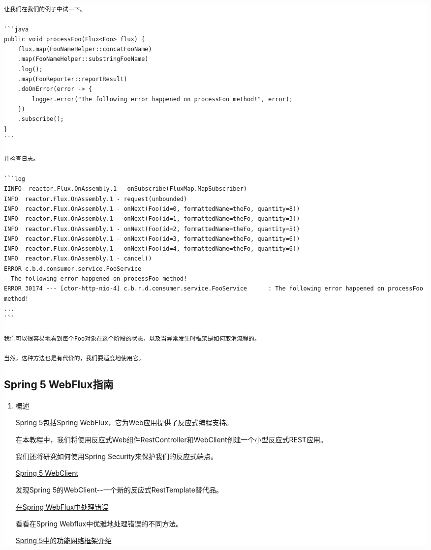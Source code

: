     让我们在我们的例子中试一下。

    ```java
    public void processFoo(Flux<Foo> flux) {
        flux.map(FooNameHelper::concatFooName)
        .map(FooNameHelper::substringFooName)
        .log();
        .map(FooReporter::reportResult)
        .doOnError(error -> {
            logger.error("The following error happened on processFoo method!", error);
        })
        .subscribe();
    }
    ```

    并检查日志。

    ```log
    IINFO  reactor.Flux.OnAssembly.1 - onSubscribe(FluxMap.MapSubscriber)
    INFO  reactor.Flux.OnAssembly.1 - request(unbounded)
    INFO  reactor.Flux.OnAssembly.1 - onNext(Foo(id=0, formattedName=theFo, quantity=8))
    INFO  reactor.Flux.OnAssembly.1 - onNext(Foo(id=1, formattedName=theFo, quantity=3))
    INFO  reactor.Flux.OnAssembly.1 - onNext(Foo(id=2, formattedName=theFo, quantity=5))
    INFO  reactor.Flux.OnAssembly.1 - onNext(Foo(id=3, formattedName=theFo, quantity=6))
    INFO  reactor.Flux.OnAssembly.1 - onNext(Foo(id=4, formattedName=theFo, quantity=6))
    INFO  reactor.Flux.OnAssembly.1 - cancel()
    ERROR c.b.d.consumer.service.FooService 
    - The following error happened on processFoo method!
    ERROR 30174 --- [ctor-http-nio-4] c.b.r.d.consumer.service.FooService      : The following error happened on processFoo method!
    ...
    ```

    我们可以很容易地看到每个Foo对象在这个阶段的状态，以及当异常发生时框架是如何取消流程的。

    当然，这种方法也是有代价的，我们要适度地使用它。

## Spring 5 WebFlux指南

1. 概述

    Spring 5包括Spring WebFlux，它为Web应用提供了反应式编程支持。

    在本教程中，我们将使用反应式Web组件RestController和WebClient创建一个小型反应式REST应用。

    我们还将研究如何使用Spring Security来保护我们的反应式端点。

    [Spring 5 WebClient](https://www.baeldung.com/spring-5-webclient)

    发现Spring 5的WebClient--一个新的反应式RestTemplate替代品。

    [在Spring WebFlux中处理错误](https://www.baeldung.com/spring-webflux-errors)

    看看在Spring Webflux中优雅地处理错误的不同方法。

    [Spring 5中的功能网络框架介绍](https://www.baeldung.com/spring-5-functional-web)
